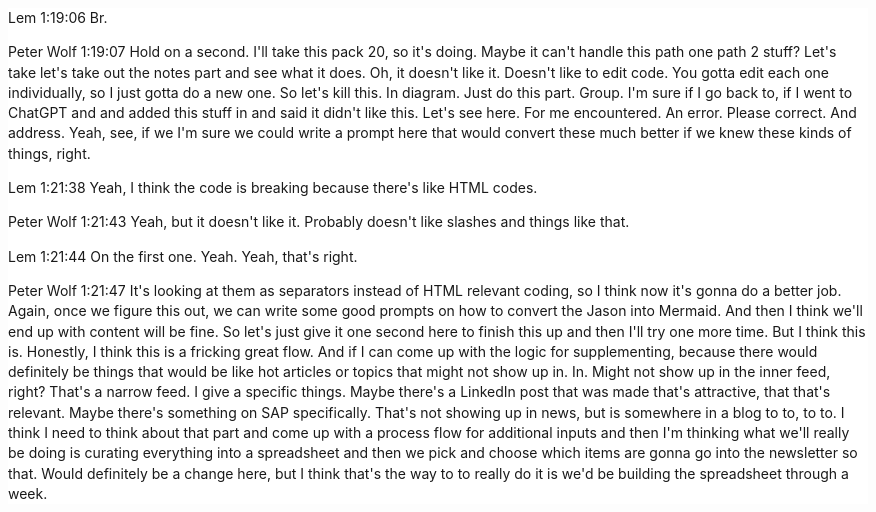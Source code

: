 Lem   1:19:06
Br.

Peter Wolf   1:19:07
Hold on a second.
I'll take this pack 20, so it's doing.
Maybe it can't handle this path one path 2 stuff?
Let's take let's take out the notes part and see what it does.
Oh, it doesn't like it. Doesn't like to edit code.
You gotta edit each one individually, so I just gotta do a new one.
So let's kill this.
In diagram.
Just do this part.
Group.
I'm sure if I go back to, if I went to ChatGPT and and added this stuff in and said it didn't like this.
Let's see here.
For me encountered.
An error.
Please correct.
And address.
Yeah, see, if we I'm sure we could write a prompt here that would convert these much better if we knew these kinds of things, right.

Lem   1:21:38
Yeah, I think the code is breaking because there's like HTML codes.

Peter Wolf   1:21:43
Yeah, but it doesn't like it. Probably doesn't like slashes and things like that.

Lem   1:21:44
On the first one.
Yeah. Yeah, that's right.

Peter Wolf   1:21:47
It's looking at them as separators instead of HTML relevant coding, so I think now it's gonna do a better job. Again, once we figure this out, we can write some good prompts on how to convert the Jason into Mermaid.
And then I think we'll end up with content will be fine.
So let's just give it one second here to finish this up and then I'll try one more time.
But I think this is.
Honestly, I think this is a fricking great flow.
And if I can come up with the logic for supplementing, because there would definitely be things that would be like hot articles or topics that might not show up in.
In.
Might not show up in the inner feed, right?
That's a narrow feed.
I give a specific things.
Maybe there's a LinkedIn post that was made that's attractive, that that's relevant.
Maybe there's something on SAP specifically.
That's not showing up in news, but is somewhere in a blog to to, to to.
I think I need to think about that part and come up with a process flow for additional inputs and then I'm thinking what we'll really be doing is curating everything into a spreadsheet and then we pick and choose which items are gonna go into the newsletter so that.
Would definitely be a change here, but I think that's the way to to really do it is we'd be building the spreadsheet through a week.
